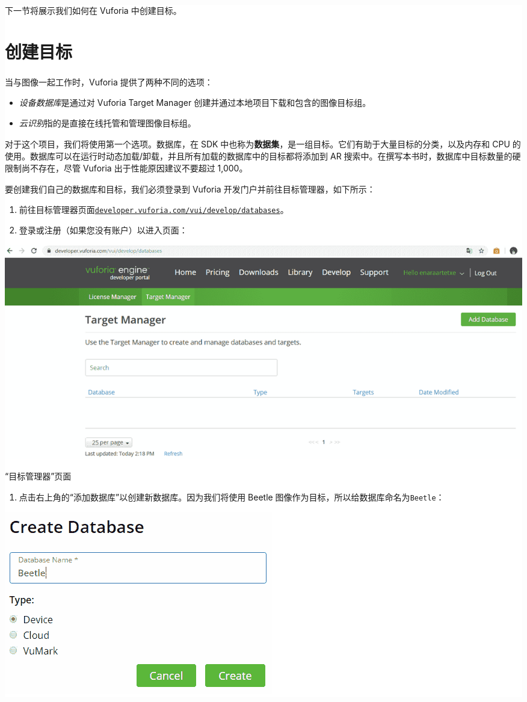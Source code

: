 下一节将展示我们如何在 Vuforia 中创建目标。

# 创建目标

当与图像一起工作时，Vuforia 提供了两种不同的选项：

+   *设备数据库*是通过对 Vuforia Target Manager 创建并通过本地项目下载和包含的图像目标组。

+   *云识别*指的是直接在线托管和管理图像目标组。

对于这个项目，我们将使用第一个选项。数据库，在 SDK 中也称为**数据集**，是一组目标。它们有助于大量目标的分类，以及内存和 CPU 的使用。数据库可以在运行时动态加载/卸载，并且所有加载的数据库中的目标都将添加到 AR 搜索中。在撰写本书时，数据库中目标数量的硬限制尚不存在，尽管 Vuforia 出于性能原因建议不要超过 1,000。

要创建我们自己的数据库和目标，我们必须登录到 Vuforia 开发门户并前往目标管理器，如下所示：

1.  前往目标管理器页面[`developer.vuforia.com/vui/develop/databases`](https://developer.vuforia.com/vui/develop/databases)。

1.  登录或注册（如果您没有账户）以进入页面：

![图片](img/77b3402a-6465-419a-a9b6-3c4a04675d03.png)

“目标管理器”页面

1.  点击右上角的“添加数据库”以创建新数据库。因为我们将使用 Beetle 图像作为目标，所以给数据库命名为`Beetle`：

![图片](img/df940284-d82b-4199-ad08-bb100bcf6545.png)

